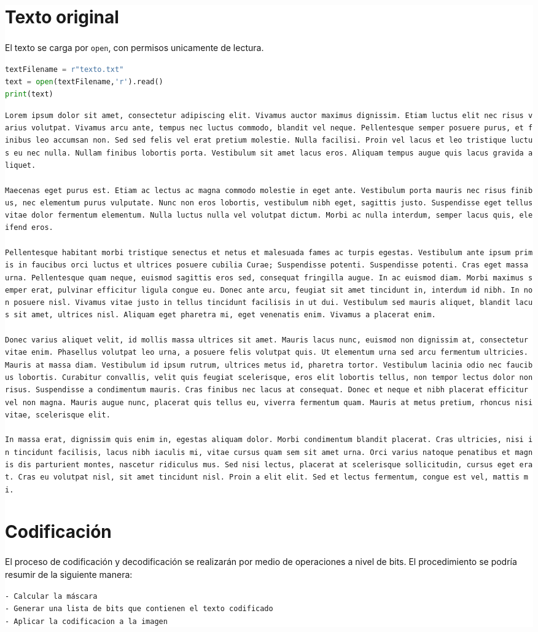 
# Texto original

El texto se carga por `open`, con permisos unicamente de lectura.


```python
textFilename = r"texto.txt"
text = open(textFilename,'r').read()
print(text)
```

    Lorem ipsum dolor sit amet, consectetur adipiscing elit. Vivamus auctor maximus dignissim. Etiam luctus elit nec risus varius volutpat. Vivamus arcu ante, tempus nec luctus commodo, blandit vel neque. Pellentesque semper posuere purus, et finibus leo accumsan non. Sed sed felis vel erat pretium molestie. Nulla facilisi. Proin vel lacus et leo tristique luctus eu nec nulla. Nullam finibus lobortis porta. Vestibulum sit amet lacus eros. Aliquam tempus augue quis lacus gravida aliquet.
    
    Maecenas eget purus est. Etiam ac lectus ac magna commodo molestie in eget ante. Vestibulum porta mauris nec risus finibus, nec elementum purus vulputate. Nunc non eros lobortis, vestibulum nibh eget, sagittis justo. Suspendisse eget tellus vitae dolor fermentum elementum. Nulla luctus nulla vel volutpat dictum. Morbi ac nulla interdum, semper lacus quis, eleifend eros.
    
    Pellentesque habitant morbi tristique senectus et netus et malesuada fames ac turpis egestas. Vestibulum ante ipsum primis in faucibus orci luctus et ultrices posuere cubilia Curae; Suspendisse potenti. Suspendisse potenti. Cras eget massa urna. Pellentesque quam neque, euismod sagittis eros sed, consequat fringilla augue. In ac euismod diam. Morbi maximus semper erat, pulvinar efficitur ligula congue eu. Donec ante arcu, feugiat sit amet tincidunt in, interdum id nibh. In non posuere nisl. Vivamus vitae justo in tellus tincidunt facilisis in ut dui. Vestibulum sed mauris aliquet, blandit lacus sit amet, ultrices nisl. Aliquam eget pharetra mi, eget venenatis enim. Vivamus a placerat enim.
    
    Donec varius aliquet velit, id mollis massa ultrices sit amet. Mauris lacus nunc, euismod non dignissim at, consectetur vitae enim. Phasellus volutpat leo urna, a posuere felis volutpat quis. Ut elementum urna sed arcu fermentum ultricies. Mauris at massa diam. Vestibulum id ipsum rutrum, ultrices metus id, pharetra tortor. Vestibulum lacinia odio nec faucibus lobortis. Curabitur convallis, velit quis feugiat scelerisque, eros elit lobortis tellus, non tempor lectus dolor non risus. Suspendisse a condimentum mauris. Cras finibus nec lacus at consequat. Donec et neque et nibh placerat efficitur vel non magna. Mauris augue nunc, placerat quis tellus eu, viverra fermentum quam. Mauris at metus pretium, rhoncus nisi vitae, scelerisque elit.
    
    In massa erat, dignissim quis enim in, egestas aliquam dolor. Morbi condimentum blandit placerat. Cras ultricies, nisi in tincidunt facilisis, lacus nibh iaculis mi, vitae cursus quam sem sit amet urna. Orci varius natoque penatibus et magnis dis parturient montes, nascetur ridiculus mus. Sed nisi lectus, placerat at scelerisque sollicitudin, cursus eget erat. Cras eu volutpat nisl, sit amet tincidunt nisl. Proin a elit elit. Sed et lectus fermentum, congue est vel, mattis mi.


# Codificación

El proceso de codificación y decodificación se realizarán por medio de operaciones a nivel de bits. El procedimiento se podría resumir de la siguiente manera:

    - Calcular la máscara
    - Generar una lista de bits que contienen el texto codificado
    - Aplicar la codificacion a la imagen

